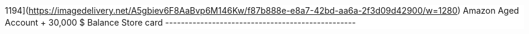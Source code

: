 1194](https://imagedelivery.net/A5gbiev6F8AaBvp6M146Kw/f87b888e-e8a7-42bd-aa6a-2f3d09d42900/w=1280) Amazon Aged Account + 30,000 $ Balance Store card -------------------------------------------------